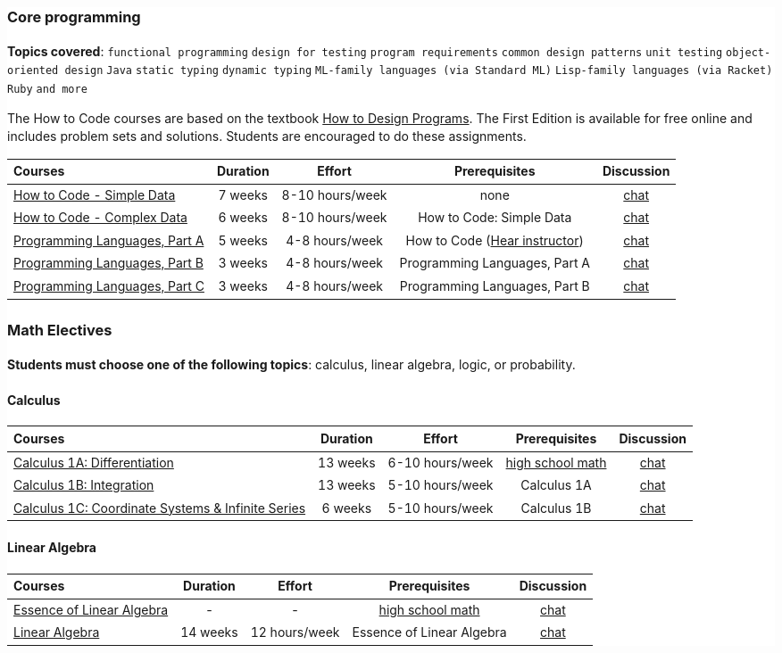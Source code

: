 ### Core programming
**Topics covered**:
`functional programming`
`design for testing`
`program requirements`
`common design patterns`
`unit testing`
`object-oriented design`
`Java`
`static typing`
`dynamic typing`
`ML-family languages (via Standard ML)`
`Lisp-family languages (via Racket)`
`Ruby`
`and more`

The How to Code courses are based on the textbook [How to Design Programs](https://htdp.org/2003-09-26/). The First Edition is available for free online and includes problem sets and solutions. Students are encouraged to do these assignments.

Courses | Duration | Effort | Prerequisites | Discussion
:-- | :--: | :--: | :--: | :--:
[How to Code - Simple Data](https://www.edx.org/course/how-code-simple-data-ubcx-htc1x) | 7 weeks | 8-10 hours/week | none | [chat](https://discord.gg/RfqAmGJ)
[How to Code - Complex Data](https://www.edx.org/course/how-code-complex-data-ubcx-htc2x) | 6 weeks | 8-10 hours/week | How to Code: Simple Data | [chat](https://discord.gg/kczJzpm)
[Programming Languages, Part A](https://www.coursera.org/learn/programming-languages) | 5 weeks | 4-8 hours/week | How to Code ([Hear instructor](https://www.coursera.org/lecture/programming-languages/recommended-background-k1yuh)) | [chat](https://discord.gg/8BkJtXN)
[Programming Languages, Part B](https://www.coursera.org/learn/programming-languages-part-b) | 3 weeks | 4-8 hours/week | Programming Languages, Part A | [chat](https://discord.gg/EeA7VR9)
[Programming Languages, Part C](https://www.coursera.org/learn/programming-languages-part-c) | 3 weeks | 4-8 hours/week | Programming Languages, Part B | [chat](https://discord.gg/8EZUVbA)

### Math Electives
**Students must choose one of the following topics**: calculus, linear algebra, logic, or probability.

#### Calculus

Courses | Duration | Effort | Prerequisites | Discussion
:-- | :--: | :--: | :--: | :--:
[Calculus 1A: Differentiation](https://www.edx.org/course/calculus-1a-differentiation) | 13 weeks | 6-10 hours/week | [high school math](FAQ.md#how-can-i-review-the-math-prerequisites) | [chat](https://discord.gg/mPCt45F)
[Calculus 1B: Integration](https://www.edx.org/course/calculus-1b-integration) | 13 weeks | 5-10 hours/week | Calculus 1A | [chat](https://discord.gg/sddAsZg)
[Calculus 1C: Coordinate Systems & Infinite Series](https://www.edx.org/course/calculus-1c-coordinate-systems-infinite-series) | 6 weeks | 5-10 hours/week | Calculus 1B | [chat](https://discord.gg/FNEcNNq)

#### Linear Algebra
Courses | Duration | Effort | Prerequisites | Discussion
:-- | :--: | :--: | :--: | :--:
[Essence of Linear Algebra](https://www.youtube.com/playlist?list=PLZHQObOWTQDPD3MizzM2xVFitgF8hE_ab) | - | - | [high school math](FAQ.md#how-can-i-review-the-math-prerequisites) | [chat](https://discord.gg/m6wHbP6)
[Linear Algebra](https://ocw.mit.edu/courses/mathematics/18-06sc-linear-algebra-fall-2011/) | 14 weeks | 12 hours/week | Essence of Linear Algebra | [chat](https://discord.gg/k7nSWJH)
